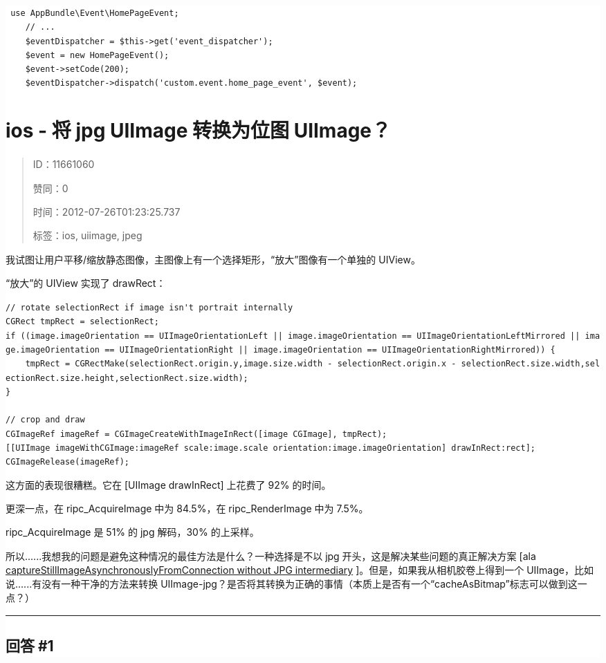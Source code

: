 ```
 use AppBundle\Event\HomePageEvent;
    // ...
    $eventDispatcher = $this->get('event_dispatcher');
    $event = new HomePageEvent();
    $event->setCode(200);
    $eventDispatcher->dispatch('custom.event.home_page_event', $event); 
```

# ios - 将 jpg UIImage 转换为位图 UIImage？

> ID：11661060
> 
> 赞同：0
> 
> 时间：2012-07-26T01:23:25.737
> 
> 标签：ios, uiimage, jpeg

我试图让用户平移/缩放静态图像，主图像上有一个选择矩形，“放大”图像有一个单独的 UIView。

“放大”的 UIView 实现了 drawRect：

```
// rotate selectionRect if image isn't portrait internally
CGRect tmpRect = selectionRect;
if ((image.imageOrientation == UIImageOrientationLeft || image.imageOrientation == UIImageOrientationLeftMirrored || image.imageOrientation == UIImageOrientationRight || image.imageOrientation == UIImageOrientationRightMirrored)) {
    tmpRect = CGRectMake(selectionRect.origin.y,image.size.width - selectionRect.origin.x - selectionRect.size.width,selectionRect.size.height,selectionRect.size.width);
} 

// crop and draw
CGImageRef imageRef = CGImageCreateWithImageInRect([image CGImage], tmpRect);
[[UIImage imageWithCGImage:imageRef scale:image.scale orientation:image.imageOrientation] drawInRect:rect];
CGImageRelease(imageRef); 
```

这方面的表现很糟糕。它在 [UIImage drawInRect] 上花费了 92% 的时间。

更深一点，在 ripc_AcquireImage 中为 84.5%，在 ripc_RenderImage 中为 7.5%。

ripc_AcquireImage 是 51% 的 jpg 解码，30% 的上采样。

所以......我想我的问题是避免这种情况的最佳方法是什么？一种选择是不以 jpg 开头，这是解决某些问题的真正解决方案 [ala [captureStillImageAsynchronouslyFromConnection without JPG intermediary](https://stackoverflow.com/questions/11571242/capturestillimageasynchronouslyfromconnection-without-jpg-intermediary) ]。但是，如果我从相机胶卷上得到一个 UIImage，比如说......有没有一种干净的方法来转换 UIImage-jpg？是否将其转换为正确的事情（本质上是否有一个“cacheAsBitmap”标志可以做到这一点？）

* * *

## 回答 #1
